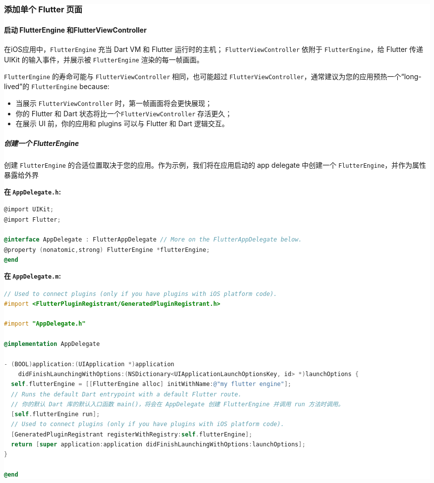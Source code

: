

### 添加单个 Flutter 页面

#### 启动 FlutterEngine 和FlutterViewController

在iOS应用中，`FlutterEngine` 充当 Dart VM 和 Flutter 运行时的主机； `FlutterViewController` 依附于 `FlutterEngine`，给 Flutter 传递 UIKit 的输入事件，并展示被 `FlutterEngine` 渲染的每一帧画面。

`FlutterEngine` 的寿命可能与 `FlutterViewController` 相同，也可能超过 `FlutterViewController`，通常建议为您的应用预热一个“long-lived”的 `FlutterEngine`  because:

- 当展示 `FlutterViewController` 时，第一帧画面将会更快展现；
- 你的 Flutter 和 Dart 状态将比一个`FlutterViewController` 存活更久；
- 在展示 UI 前，你的应用和 plugins 可以与 Flutter 和 Dart 逻辑交互。

##### 创建一个 FlutterEngine

创建 `FlutterEngine` 的合适位置取决于您的应用。作为示例，我们将在应用启动的 app delegate 中创建一个 `FlutterEngine`，并作为属性暴露给外界

**在 `AppDelegate.h`:**

```objective-c
@import UIKit;
@import Flutter;

@interface AppDelegate : FlutterAppDelegate // More on the FlutterAppDelegate below.
@property (nonatomic,strong) FlutterEngine *flutterEngine;
@end

```

**在 `AppDelegate.m`:**

```objective-c
// Used to connect plugins (only if you have plugins with iOS platform code).
#import <FlutterPluginRegistrant/GeneratedPluginRegistrant.h>

#import "AppDelegate.h"

@implementation AppDelegate

- (BOOL)application:(UIApplication *)application
    didFinishLaunchingWithOptions:(NSDictionary<UIApplicationLaunchOptionsKey, id> *)launchOptions {
  self.flutterEngine = [[FlutterEngine alloc] initWithName:@"my flutter engine"];
  // Runs the default Dart entrypoint with a default Flutter route.
  // 你的默认 Dart 库的默认入口函数 main()，将会在 AppDelegate 创建 FlutterEngine 并调用 run 方法时调用。
  [self.flutterEngine run];
  // Used to connect plugins (only if you have plugins with iOS platform code).
  [GeneratedPluginRegistrant registerWithRegistry:self.flutterEngine];
  return [super application:application didFinishLaunchingWithOptions:launchOptions];
}

@end

```
